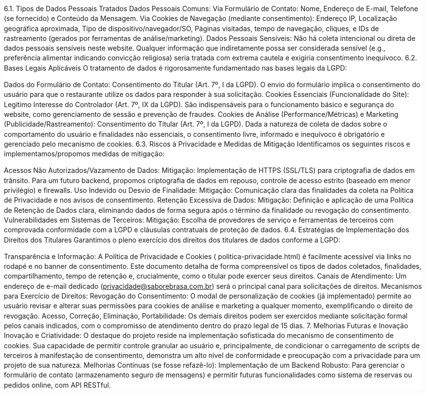 6.1. Tipos de Dados Pessoais Tratados
Dados Pessoais Comuns:
Via Formulário de Contato: Nome, Endereço de E-mail, Telefone (se fornecido) e Conteúdo da Mensagem.
Via Cookies de Navegação (mediante consentimento): Endereço IP, Localização geográfica aproximada, Tipo de dispositivo/navegador/SO, Páginas visitadas, tempo de navegação, cliques, e IDs de rastreamento (gerados por ferramentas de análise/marketing).
Dados Pessoais Sensíveis: Não há coleta intencional ou direta de dados pessoais sensíveis neste website. Qualquer informação que indiretamente possa ser considerada sensível (e.g., preferência alimentar indicando convicção religiosa) seria tratada com extrema cautela e exigiria consentimento inequívoco.
6.2. Bases Legais Aplicáveis
O tratamento de dados é rigorosamente fundamentado nas bases legais da LGPD:

Dados do Formulário de Contato: Consentimento do Titular (Art. 7º, I da LGPD). O envio do formulário implica o consentimento do usuário para que o restaurante utilize os dados para responder à sua solicitação.
Cookies Essenciais (Funcionalidade do Site): Legítimo Interesse do Controlador (Art. 7º, IX da LGPD). São indispensáveis para o funcionamento básico e segurança do website, como gerenciamento de sessão e prevenção de fraudes.
Cookies de Análise (Performance/Métricas) e Marketing (Publicidade/Rastreamento): Consentimento do Titular (Art. 7º, I da LGPD). Dada a natureza de coleta de dados sobre o comportamento do usuário e finalidades não essenciais, o consentimento livre, informado e inequívoco é obrigatório e gerenciado pelo mecanismo de cookies.
6.3. Riscos à Privacidade e Medidas de Mitigação
Identificamos os seguintes riscos e implementamos/propomos medidas de mitigação:

Acessos Não Autorizados/Vazamento de Dados:
Mitigação: Implementação de HTTPS (SSL/TLS) para criptografia de dados em trânsito. Para um futuro backend, propomos criptografia de dados em repouso, controle de acesso estrito (baseado em menor privilégio) e firewalls.
Uso Indevido ou Desvio de Finalidade:
Mitigação: Comunicação clara das finalidades da coleta na Política de Privacidade e nos avisos de consentimento.
Retenção Excessiva de Dados:
Mitigação: Definição e aplicação de uma Política de Retenção de Dados clara, eliminando dados de forma segura após o término da finalidade ou revogação do consentimento.
Vulnerabilidades em Sistemas de Terceiros:
Mitigação: Escolha de provedores de serviço e ferramentas de terceiros com comprovada conformidade com a LGPD e cláusulas contratuais de proteção de dados.
6.4. Estratégias de Implementação dos Direitos dos Titulares
Garantimos o pleno exercício dos direitos dos titulares de dados conforme a LGPD:

Transparência e Informação: A Política de Privacidade e Cookies ( politica-privacidade.html) é facilmente acessível via links no rodapé e no banner de consentimento. Este documento detalha de forma compreensível os tipos de dados coletados, finalidades, compartilhamento, tempo de retenção e, crucialmente, como o titular pode exercer seus direitos.
Canais de Atendimento: Um endereço de e-mail dedicado (privacidade@saborebrasa.com.br) será o principal canal para solicitações de direitos.
Mecanismos para Exercício de Direitos:
Revogação do Consentimento: O modal de personalização de cookies (já implementado) permite ao usuário revisar e alterar suas permissões para cookies de análise e marketing a qualquer momento, exemplificando o direito de revogação.
Acesso, Correção, Eliminação, Portabilidade: Os demais direitos podem ser exercidos mediante solicitação formal pelos canais indicados, com o compromisso de atendimento dentro do prazo legal de 15 dias.
7. Melhorias Futuras e Inovação
Inovação e Criatividade: O destaque do projeto reside na implementação sofisticada do mecanismo de consentimento de cookies. Sua capacidade de permitir controle granular ao usuário e, principalmente, de condicionar o carregamento de scripts de terceiros à manifestação de consentimento, demonstra um alto nível de conformidade e preocupação com a privacidade para um projeto de sua natureza.
Melhorias Contínuas (se fosse refazê-lo):
Implementação de um Backend Robusto: Para gerenciar o formulário de contato (armazenamento seguro de mensagens) e permitir futuras funcionalidades como sistema de reservas ou pedidos online, com API RESTful.